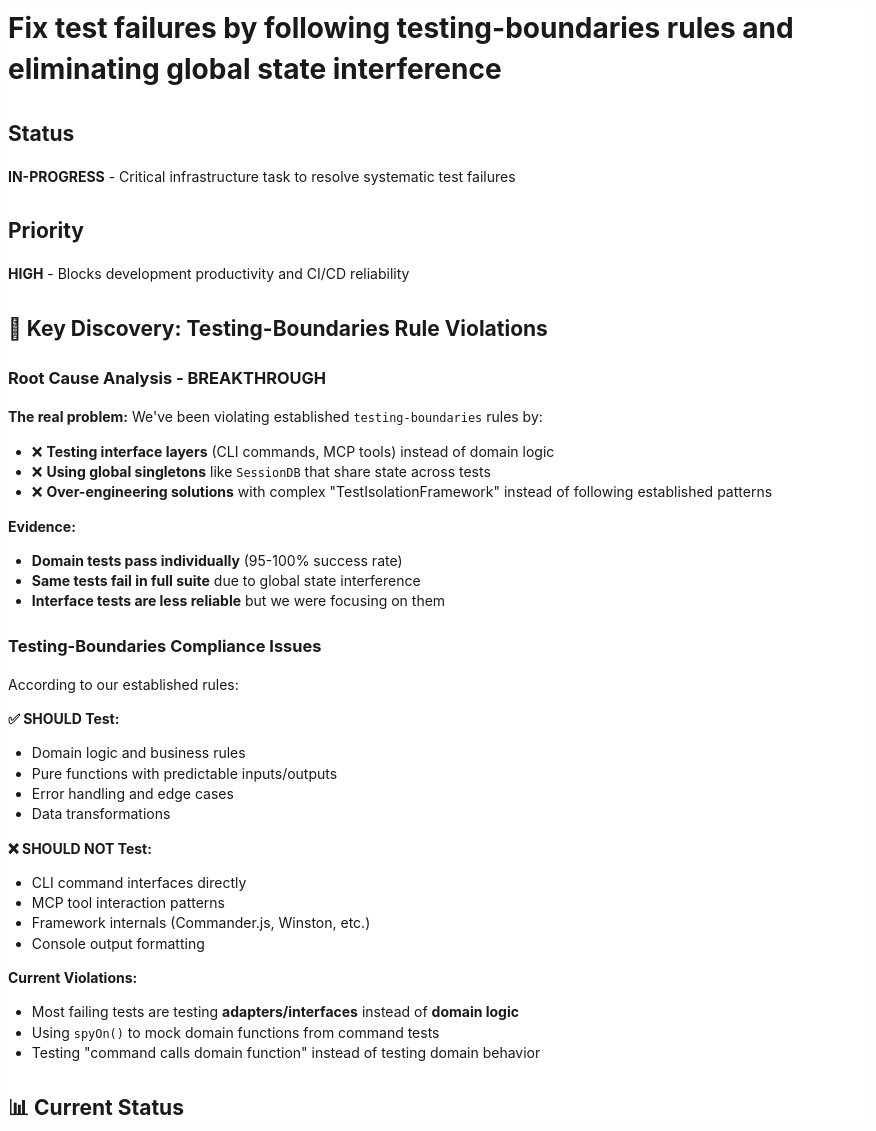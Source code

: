 # Fix test failures by following testing-boundaries rules and eliminating global state interference

## Status

**IN-PROGRESS** - Critical infrastructure task to resolve systematic test failures

## Priority

**HIGH** - Blocks development productivity and CI/CD reliability

## 🎯 **Key Discovery: Testing-Boundaries Rule Violations**

### **Root Cause Analysis - BREAKTHROUGH**

**The real problem:** We've been violating established `testing-boundaries` rules by:

- ❌ **Testing interface layers** (CLI commands, MCP tools) instead of domain logic
- ❌ **Using global singletons** like `SessionDB` that share state across tests
- ❌ **Over-engineering solutions** with complex "TestIsolationFramework" instead of following established patterns

**Evidence:**

- **Domain tests pass individually** (95-100% success rate)
- **Same tests fail in full suite** due to global state interference
- **Interface tests are less reliable** but we were focusing on them

### **Testing-Boundaries Compliance Issues**

According to our established rules:

**✅ SHOULD Test:**

- Domain logic and business rules
- Pure functions with predictable inputs/outputs
- Error handling and edge cases
- Data transformations

**❌ SHOULD NOT Test:**

- CLI command interfaces directly
- MCP tool interaction patterns
- Framework internals (Commander.js, Winston, etc.)
- Console output formatting

**Current Violations:**

- Most failing tests are testing **adapters/interfaces** instead of **domain logic**
- Using `spyOn()` to mock domain functions from command tests
- Testing "command calls domain function" instead of testing domain behavior

## 📊 **Current Status**
